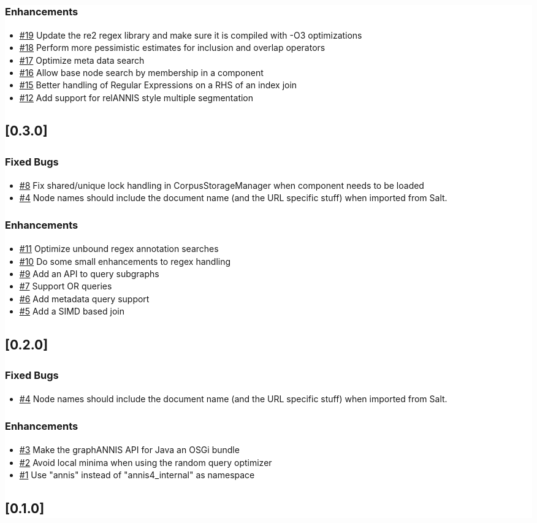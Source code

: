 ### Enhancements

- [#19](https://github.com/thomaskrause/graphANNIS/issues/19) Update the re2 regex library and make sure it is compiled with -O3 optimizations
- [#18](https://github.com/thomaskrause/graphANNIS/issues/18) Perform more pessimistic estimates for inclusion and overlap operators
- [#17](https://github.com/thomaskrause/graphANNIS/issues/17) Optimize meta data search
- [#16](https://github.com/thomaskrause/graphANNIS/issues/16) Allow base node search by membership in a component
- [#15](https://github.com/thomaskrause/graphANNIS/issues/15) Better handling of Regular Expressions on a RHS of an index join
- [#12](https://github.com/thomaskrause/graphANNIS/issues/12) Add support for relANNIS style multiple segmentation

## [0.3.0]

### Fixed Bugs

- [#8](https://github.com/thomaskrause/graphANNIS/issues/8) Fix shared/unique lock handling in CorpusStorageManager when component needs to be loaded
- [#4](https://github.com/thomaskrause/graphANNIS/issues/4) Node names should include the document name (and the URL specific stuff) when imported from Salt.

### Enhancements

- [#11](https://github.com/thomaskrause/graphANNIS/issues/11) Optimize unbound regex annotation searches
- [#10](https://github.com/thomaskrause/graphANNIS/issues/10) Do some small enhancements to regex handling
- [#9](https://github.com/thomaskrause/graphANNIS/issues/9) Add an API to query subgraphs
- [#7](https://github.com/thomaskrause/graphANNIS/issues/7) Support OR queries
- [#6](https://github.com/thomaskrause/graphANNIS/issues/6) Add metadata query support
- [#5](https://github.com/thomaskrause/graphANNIS/issues/5) Add a SIMD based join

## [0.2.0]

### Fixed Bugs

- [#4](https://github.com/thomaskrause/graphANNIS/issues/4) Node names should include the document name (and the URL specific stuff) when imported from Salt.

### Enhancements

- [#3](https://github.com/thomaskrause/graphANNIS/issues/3) Make the graphANNIS API for Java an OSGi bundle
- [#2](https://github.com/thomaskrause/graphANNIS/issues/2) Avoid local minima when using the random query optimizer
- [#1](https://github.com/thomaskrause/graphANNIS/issues/1) Use "annis" instead of "annis4_internal" as namespace

## [0.1.0]

